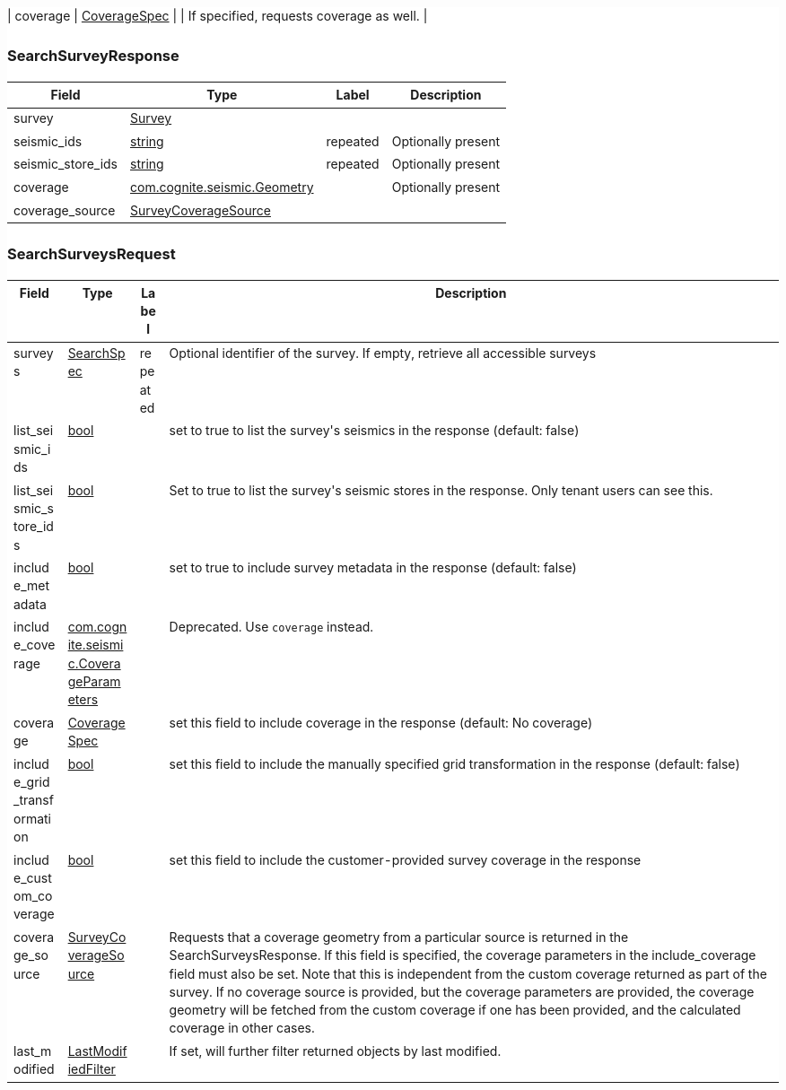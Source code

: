 | coverage | [CoverageSpec](#com-cognite-seismic-v1-CoverageSpec) |  | If specified, requests coverage as well. |






<a name="com-cognite-seismic-v1-SearchSurveyResponse"></a>

### SearchSurveyResponse



| Field | Type | Label | Description |
| ----- | ---- | ----- | ----------- |
| survey | [Survey](#com-cognite-seismic-v1-Survey) |  |  |
| seismic_ids | [string](#string) | repeated | Optionally present |
| seismic_store_ids | [string](#string) | repeated | Optionally present |
| coverage | [com.cognite.seismic.Geometry](#com-cognite-seismic-Geometry) |  | Optionally present |
| coverage_source | [SurveyCoverageSource](#com-cognite-seismic-v1-SurveyCoverageSource) |  |  |






<a name="com-cognite-seismic-v1-SearchSurveysRequest"></a>

### SearchSurveysRequest



| Field | Type | Label | Description |
| ----- | ---- | ----- | ----------- |
| surveys | [SearchSpec](#com-cognite-seismic-v1-SearchSpec) | repeated | Optional identifier of the survey. If empty, retrieve all accessible surveys |
| list_seismic_ids | [bool](#bool) |  | set to true to list the survey&#39;s seismics in the response (default: false) |
| list_seismic_store_ids | [bool](#bool) |  | Set to true to list the survey&#39;s seismic stores in the response. Only tenant users can see this. |
| include_metadata | [bool](#bool) |  | set to true to include survey metadata in the response (default: false) |
| include_coverage | [com.cognite.seismic.CoverageParameters](#com-cognite-seismic-CoverageParameters) |  | Deprecated. Use `coverage` instead. |
| coverage | [CoverageSpec](#com-cognite-seismic-v1-CoverageSpec) |  | set this field to include coverage in the response (default: No coverage) |
| include_grid_transformation | [bool](#bool) |  | set this field to include the manually specified grid transformation in the response (default: false) |
| include_custom_coverage | [bool](#bool) |  | set this field to include the customer-provided survey coverage in the response |
| coverage_source | [SurveyCoverageSource](#com-cognite-seismic-v1-SurveyCoverageSource) |  | Requests that a coverage geometry from a particular source is returned in the SearchSurveysResponse. If this field is specified, the coverage parameters in the include_coverage field must also be set. Note that this is independent from the custom coverage returned as part of the survey. If no coverage source is provided, but the coverage parameters are provided, the coverage geometry will be fetched from the custom coverage if one has been provided, and the calculated coverage in other cases. |
| last_modified | [LastModifiedFilter](#com-cognite-seismic-v1-LastModifiedFilter) |  | If set, will further filter returned objects by last modified. |





